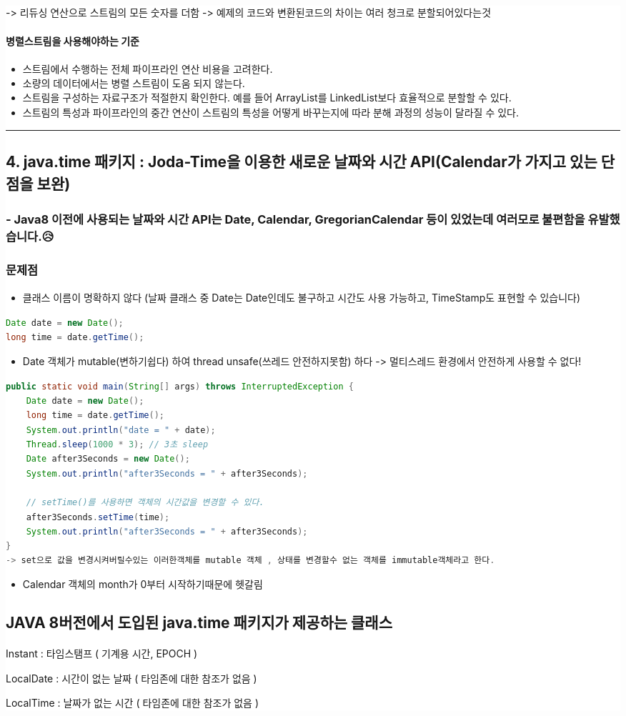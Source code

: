 -> 리듀싱 연산으로 스트림의 모든 숫자를 더함
-> 예제의 코드와 변환된코드의 차이는 여러 청크로 분할되어있다는것

#### 병렬스트림을 사용해야하는 기준

- 스트림에서 수행하는 전체 파이프라인 연산 비용을 고려한다.
- 소량의 데이터에서는 병렬 스트림이 도움 되지 않는다.
- 스트림을 구성하는 자료구조가 적절한지 확인한다. 예를 들어 ArrayList를 LinkedList보다 효율적으로 분할할 수 있다.
- 스트림의 특성과 파이프라인의 중간 연산이 스트림의 특성을 어떻게 바꾸는지에 따라 분해 과정의 성능이 달라질 수 있다.

---

## 4. java.time 패키지 : Joda-Time을 이용한 새로운 날짜와 시간 API(Calendar가 가지고 있는 단점을 보완)

### - Java8 이전에 사용되는 날짜와 시간 API는 Date, Calendar, GregorianCalendar 등이 있었는데 여러모로 불편함을 유발했습니다.😥

### 문제점

- 클래스 이름이 명확하지 않다 (날짜 클래스 중 Date는 Date인데도 불구하고 시간도 사용 가능하고, TimeStamp도 표현할 수 있습니다)

```java
Date date = new Date();
long time = date.getTime();
```

- Date 객체가 mutable(변하기쉽다) 하여 thread unsafe(쓰레드 안전하지못함) 하다 -> 멀티스레드 환경에서 안전하게 사용할 수 없다!

```java
public static void main(String[] args) throws InterruptedException {
	Date date = new Date();
	long time = date.getTime();
	System.out.println("date = " + date);
	Thread.sleep(1000 * 3); // 3초 sleep
	Date after3Seconds = new Date();
	System.out.println("after3Seconds = " + after3Seconds);

	// setTime()를 사용하면 객체의 시간값을 변경할 수 있다.
	after3Seconds.setTime(time);
	System.out.println("after3Seconds = " + after3Seconds);
}
-> set으로 값을 변경시켜버릴수있는 이러한객체를 mutable 객체 , 상태를 변경할수 없는 객체를 immutable객체라고 한다.
```

- Calendar 객체의 month가 0부터 시작하기때문에 헷갈림

## JAVA 8버전에서 도입된 java.time 패키지가 제공하는 클래스

Instant : 타임스탬프 ( 기계용 시간, EPOCH )

LocalDate : 시간이 없는 날짜 ( 타임존에 대한 참조가 없음 )

LocalTime : 날짜가 없는 시간 ( 타임존에 대한 참조가 없음 )
